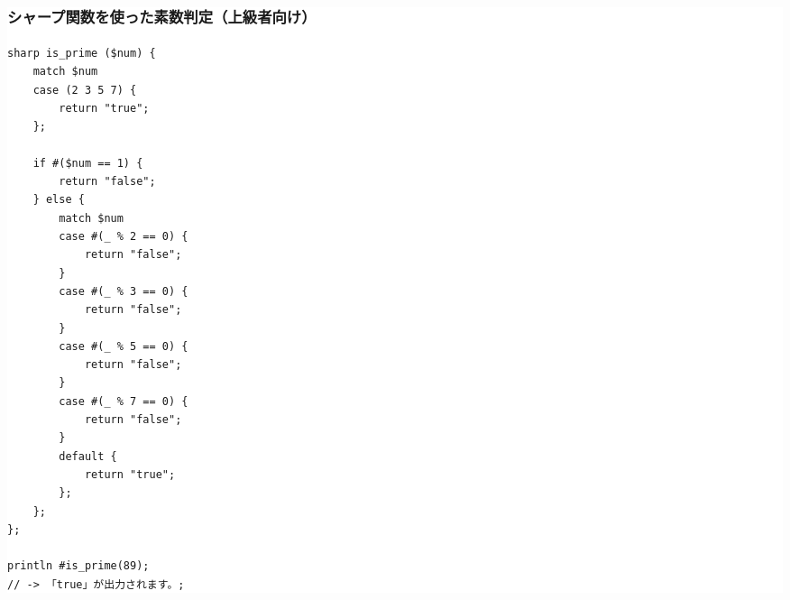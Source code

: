 ### シャープ関数を使った素数判定（上級者向け）
```
sharp is_prime ($num) {
    match $num
    case (2 3 5 7) {
        return "true";
    };

    if #($num == 1) {
        return "false";
    } else {
        match $num
        case #(_ % 2 == 0) {
            return "false";
        }
        case #(_ % 3 == 0) {
            return "false";
        }
        case #(_ % 5 == 0) {
            return "false";
        }
        case #(_ % 7 == 0) {
            return "false";
        }
        default {
            return "true";
        };
    };
};

println #is_prime(89);
// -> 「true」が出力されます。;
```